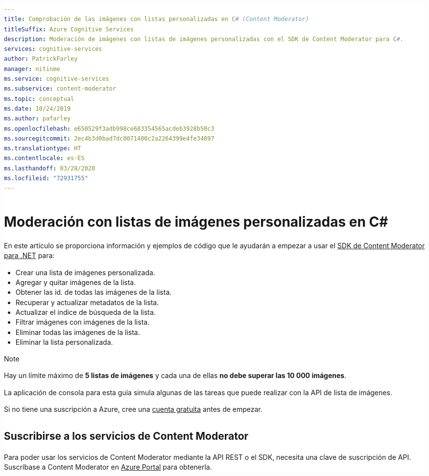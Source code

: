 ```yaml
---
title: Comprobación de las imágenes con listas personalizadas en C# (Content Moderator)
titleSuffix: Azure Cognitive Services
description: Moderación de imágenes con listas de imágenes personalizadas con el SDK de Content Moderator para C#.
services: cognitive-services
author: PatrickFarley
manager: nitinme
ms.service: cognitive-services
ms.subservice: content-moderator
ms.topic: conceptual
ms.date: 10/24/2019
ms.author: pafarley
ms.openlocfilehash: e650529f3adb998ce683354565acdeb3928b50c3
ms.sourcegitcommit: 2ec4b3d0bad7dc0071400c2a2264399e4fe34897
ms.translationtype: HT
ms.contentlocale: es-ES
ms.lasthandoff: 03/28/2020
ms.locfileid: "72931755"
---
```

# <a name="moderate-with-custom-image-lists-in-c"></a>Moderación con listas de imágenes personalizadas en C#

En este artículo se proporciona información y ejemplos de código que le ayudarán a empezar a usar el [SDK de Content Moderator para .NET](https://www.nuget.org/packages/Microsoft.Azure.CognitiveServices.ContentModerator/) para:
- Crear una lista de imágenes personalizada.
- Agregar y quitar imágenes de la lista.
- Obtener las id. de todas las imágenes de la lista.
- Recuperar y actualizar metadatos de la lista.
- Actualizar el índice de búsqueda de la lista.
- Filtrar imágenes con imágenes de la lista.
- Eliminar todas las imágenes de la lista.
- Eliminar la lista personalizada.

> [!NOTE]
> Hay un límite máximo de **5 listas de imágenes** y cada una de ellas **no debe superar las 10 000 imágenes**.

La aplicación de consola para esta guía simula algunas de las tareas que puede realizar con la API de lista de imágenes.

Si no tiene una suscripción a Azure, cree una [cuenta gratuita](https://azure.microsoft.com/free/?WT.mc_id=A261C142F) antes de empezar. 

## <a name="sign-up-for-content-moderator-services"></a>Suscribirse a los servicios de Content Moderator

Para poder usar los servicios de Content Moderator mediante la API REST o el SDK, necesita una clave de suscripción de API. Suscríbase a Content Moderator en [Azure Portal](https://ms.portal.azure.com/#create/Microsoft.CognitiveServicesContentModerator) para obtenerla.
